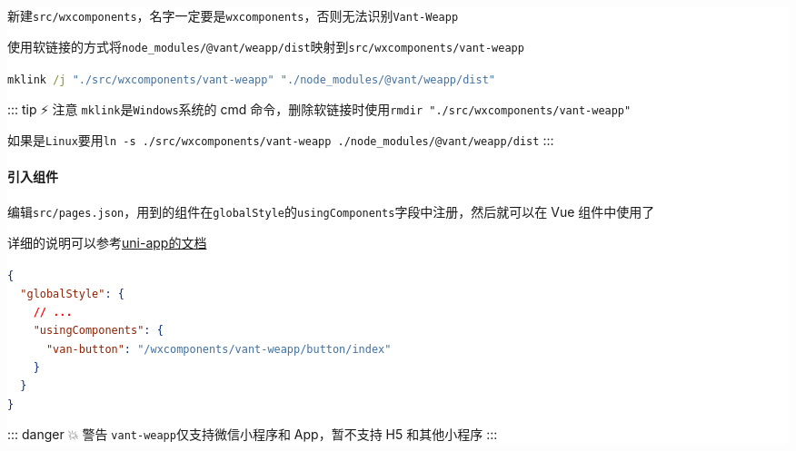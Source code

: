 新建`src/wxcomponents`，名字一定要是`wxcomponents`，否则无法识别`Vant-Weapp`

使用软链接的方式将`node_modules/@vant/weapp/dist`映射到`src/wxcomponents/vant-weapp`

```cmd
mklink /j "./src/wxcomponents/vant-weapp" "./node_modules/@vant/weapp/dist"
```

::: tip ⚡ 注意
`mklink`是`Windows`系统的 cmd 命令，删除软链接时使用`rmdir "./src/wxcomponents/vant-weapp"`

如果是`Linux`要用`ln -s ./src/wxcomponents/vant-weapp ./node_modules/@vant/weapp/dist`
:::

#### 引入组件

编辑`src/pages.json`，用到的组件在`globalStyle`的`usingComponents`字段中注册，然后就可以在 Vue 组件中使用了

详细的说明可以参考[uni-app的文档](https://zh.uniapp.dcloud.io/tutorial/miniprogram-subject.html)

```json
{
  "globalStyle": {
    // ...
    "usingComponents": {
      "van-button": "/wxcomponents/vant-weapp/button/index"
    }
  }
}
```

::: danger 💥 警告
`vant-weapp`仅支持微信小程序和 App，暂不支持 H5 和其他小程序
:::
